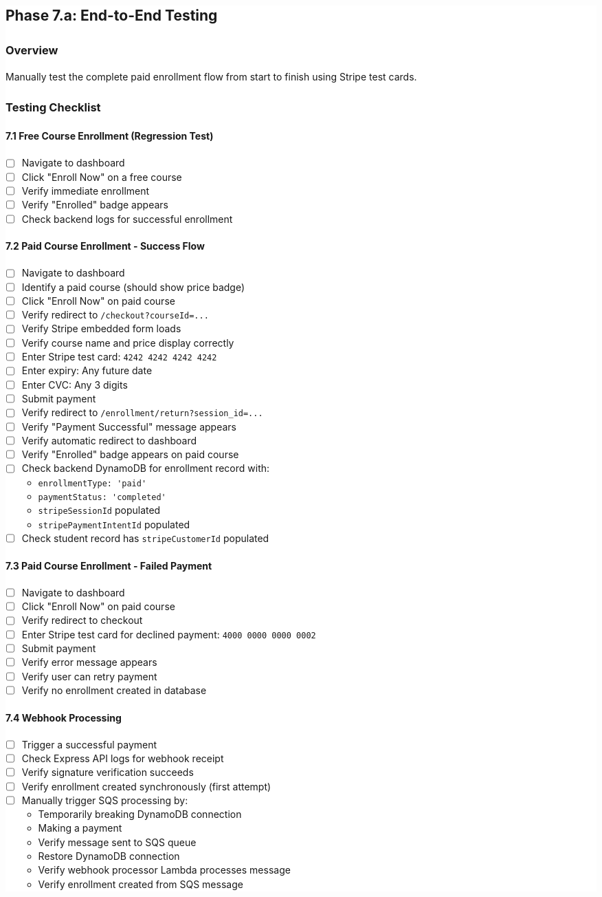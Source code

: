 
## Phase 7.a: End-to-End Testing

### Overview
Manually test the complete paid enrollment flow from start to finish using Stripe test cards.

### Testing Checklist

#### 7.1 Free Course Enrollment (Regression Test)
- [ ] Navigate to dashboard
- [ ] Click "Enroll Now" on a free course
- [ ] Verify immediate enrollment
- [ ] Verify "Enrolled" badge appears
- [ ] Check backend logs for successful enrollment

#### 7.2 Paid Course Enrollment - Success Flow
- [ ] Navigate to dashboard
- [ ] Identify a paid course (should show price badge)
- [ ] Click "Enroll Now" on paid course
- [ ] Verify redirect to `/checkout?courseId=...`
- [ ] Verify Stripe embedded form loads
- [ ] Verify course name and price display correctly
- [ ] Enter Stripe test card: `4242 4242 4242 4242`
- [ ] Enter expiry: Any future date
- [ ] Enter CVC: Any 3 digits
- [ ] Submit payment
- [ ] Verify redirect to `/enrollment/return?session_id=...`
- [ ] Verify "Payment Successful" message appears
- [ ] Verify automatic redirect to dashboard
- [ ] Verify "Enrolled" badge appears on paid course
- [ ] Check backend DynamoDB for enrollment record with:
  - `enrollmentType: 'paid'`
  - `paymentStatus: 'completed'`
  - `stripeSessionId` populated
  - `stripePaymentIntentId` populated
- [ ] Check student record has `stripeCustomerId` populated

#### 7.3 Paid Course Enrollment - Failed Payment
- [ ] Navigate to dashboard
- [ ] Click "Enroll Now" on paid course
- [ ] Verify redirect to checkout
- [ ] Enter Stripe test card for declined payment: `4000 0000 0000 0002`
- [ ] Submit payment
- [ ] Verify error message appears
- [ ] Verify user can retry payment
- [ ] Verify no enrollment created in database

#### 7.4 Webhook Processing
- [ ] Trigger a successful payment
- [ ] Check Express API logs for webhook receipt
- [ ] Verify signature verification succeeds
- [ ] Verify enrollment created synchronously (first attempt)
- [ ] Manually trigger SQS processing by:
  - Temporarily breaking DynamoDB connection
  - Making a payment
  - Verify message sent to SQS queue
  - Restore DynamoDB connection
  - Verify webhook processor Lambda processes message
  - Verify enrollment created from SQS message
